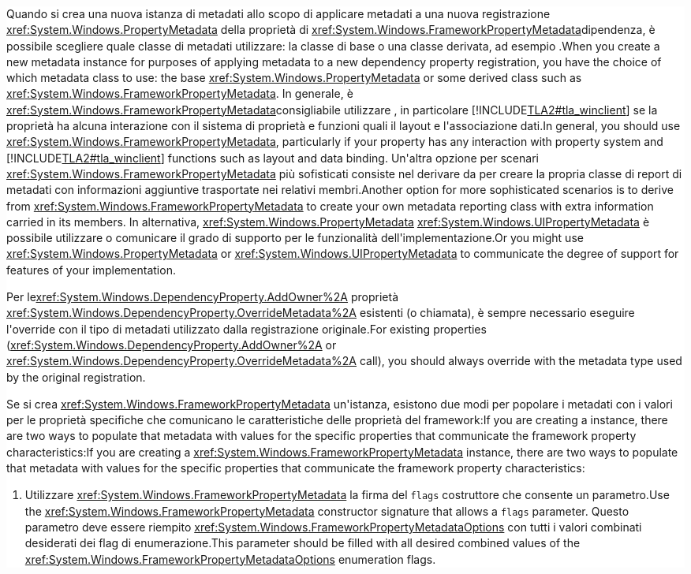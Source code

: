  <span data-ttu-id="a09ae-137">Quando si crea una nuova istanza di metadati allo scopo di applicare metadati a una nuova registrazione <xref:System.Windows.PropertyMetadata> della proprietà di <xref:System.Windows.FrameworkPropertyMetadata>dipendenza, è possibile scegliere quale classe di metadati utilizzare: la classe di base o una classe derivata, ad esempio .</span><span class="sxs-lookup"><span data-stu-id="a09ae-137">When you create a new metadata instance for purposes of applying metadata to a new dependency property registration, you have the choice of which metadata class to use: the base <xref:System.Windows.PropertyMetadata> or some derived class such as <xref:System.Windows.FrameworkPropertyMetadata>.</span></span> <span data-ttu-id="a09ae-138">In generale, è <xref:System.Windows.FrameworkPropertyMetadata>consigliabile utilizzare , in particolare [!INCLUDE[TLA2#tla_winclient](../../../../includes/tla2sharptla-winclient-md.md)] se la proprietà ha alcuna interazione con il sistema di proprietà e funzioni quali il layout e l'associazione dati.</span><span class="sxs-lookup"><span data-stu-id="a09ae-138">In general, you should use <xref:System.Windows.FrameworkPropertyMetadata>, particularly if your property has any interaction with property system and [!INCLUDE[TLA2#tla_winclient](../../../../includes/tla2sharptla-winclient-md.md)] functions such as layout and data binding.</span></span> <span data-ttu-id="a09ae-139">Un'altra opzione per scenari <xref:System.Windows.FrameworkPropertyMetadata> più sofisticati consiste nel derivare da per creare la propria classe di report di metadati con informazioni aggiuntive trasportate nei relativi membri.</span><span class="sxs-lookup"><span data-stu-id="a09ae-139">Another option for more sophisticated scenarios is to derive from <xref:System.Windows.FrameworkPropertyMetadata> to create your own metadata reporting class with extra information carried in its members.</span></span> <span data-ttu-id="a09ae-140">In alternativa, <xref:System.Windows.PropertyMetadata> <xref:System.Windows.UIPropertyMetadata> è possibile utilizzare o comunicare il grado di supporto per le funzionalità dell'implementazione.</span><span class="sxs-lookup"><span data-stu-id="a09ae-140">Or you might use <xref:System.Windows.PropertyMetadata> or <xref:System.Windows.UIPropertyMetadata> to communicate the degree of support for features of your implementation.</span></span>  
  
 <span data-ttu-id="a09ae-141">Per le<xref:System.Windows.DependencyProperty.AddOwner%2A> proprietà <xref:System.Windows.DependencyProperty.OverrideMetadata%2A> esistenti (o chiamata), è sempre necessario eseguire l'override con il tipo di metadati utilizzato dalla registrazione originale.</span><span class="sxs-lookup"><span data-stu-id="a09ae-141">For existing properties (<xref:System.Windows.DependencyProperty.AddOwner%2A> or <xref:System.Windows.DependencyProperty.OverrideMetadata%2A> call), you should always override with the metadata type used by the original registration.</span></span>  
  
 <span data-ttu-id="a09ae-142">Se si crea <xref:System.Windows.FrameworkPropertyMetadata> un'istanza, esistono due modi per popolare i metadati con i valori per le proprietà specifiche che comunicano le caratteristiche delle proprietà del framework:If you are creating a instance, there are two ways to populate that metadata with values for the specific properties that communicate the framework property characteristics:</span><span class="sxs-lookup"><span data-stu-id="a09ae-142">If you are creating a <xref:System.Windows.FrameworkPropertyMetadata> instance, there are two ways to populate that metadata with values for the specific properties that communicate the framework property characteristics:</span></span>  
  
1. <span data-ttu-id="a09ae-143">Utilizzare <xref:System.Windows.FrameworkPropertyMetadata> la firma del `flags` costruttore che consente un parametro.</span><span class="sxs-lookup"><span data-stu-id="a09ae-143">Use the <xref:System.Windows.FrameworkPropertyMetadata> constructor signature that allows a `flags` parameter.</span></span> <span data-ttu-id="a09ae-144">Questo parametro deve essere riempito <xref:System.Windows.FrameworkPropertyMetadataOptions> con tutti i valori combinati desiderati dei flag di enumerazione.</span><span class="sxs-lookup"><span data-stu-id="a09ae-144">This parameter should be filled with all desired combined values of the <xref:System.Windows.FrameworkPropertyMetadataOptions> enumeration flags.</span></span>  
  